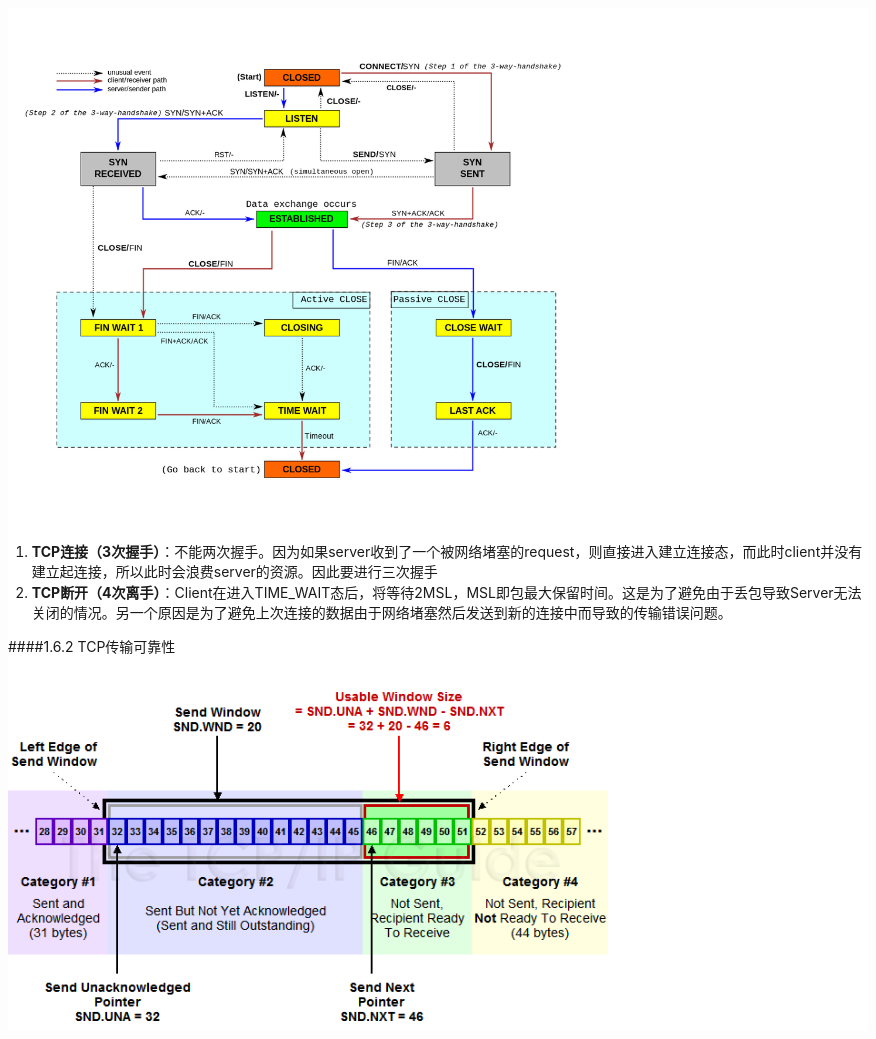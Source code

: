 <img src="https://github.com/jinchuisan/image/blob/master/Tcp_state_diagram_fixed_new.svg.png?raw=true" width = "600" height = "520" alt="图片名称" align=center />

1. **TCP连接（3次握手）**：不能两次握手。因为如果server收到了一个被网络堵塞的request，则直接进入建立连接态，而此时client并没有建立起连接，所以此时会浪费server的资源。因此要进行三次握手
2. **TCP断开（4次离手）**：Client在进入TIME_WAIT态后，将等待2MSL，MSL即包最大保留时间。这是为了避免由于丢包导致Server无法关闭的情况。另一个原因是为了避免上次连接的数据由于网络堵塞然后发送到新的连接中而导致的传输错误问题。

####1.6.2 TCP传输可靠性

<img src="https://github.com/jinchuisan/image/blob/master/tcpslidewindow.png?raw=true" width = "600" height = "360" alt="图片名称" align=center />
